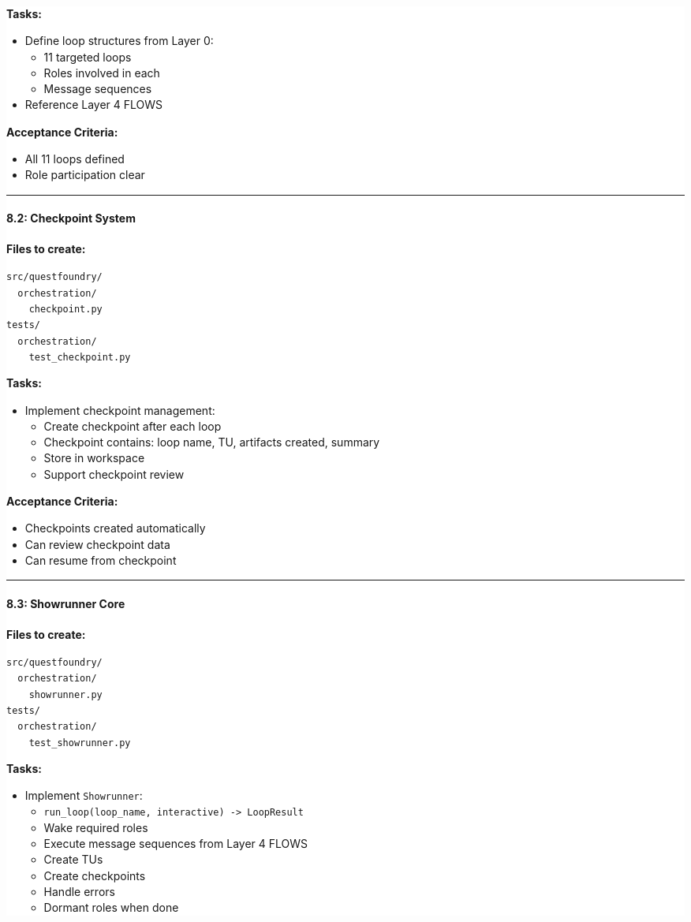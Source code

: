 **Tasks:**
- Define loop structures from Layer 0:
  - 11 targeted loops
  - Roles involved in each
  - Message sequences
- Reference Layer 4 FLOWS

**Acceptance Criteria:**
- All 11 loops defined
- Role participation clear

---

#### 8.2: Checkpoint System
**Files to create:**
```
src/questfoundry/
  orchestration/
    checkpoint.py
tests/
  orchestration/
    test_checkpoint.py
```

**Tasks:**
- Implement checkpoint management:
  - Create checkpoint after each loop
  - Checkpoint contains: loop name, TU, artifacts created, summary
  - Store in workspace
  - Support checkpoint review

**Acceptance Criteria:**
- Checkpoints created automatically
- Can review checkpoint data
- Can resume from checkpoint

---

#### 8.3: Showrunner Core
**Files to create:**
```
src/questfoundry/
  orchestration/
    showrunner.py
tests/
  orchestration/
    test_showrunner.py
```

**Tasks:**
- Implement `Showrunner`:
  - `run_loop(loop_name, interactive) -> LoopResult`
  - Wake required roles
  - Execute message sequences from Layer 4 FLOWS
  - Create TUs
  - Create checkpoints
  - Handle errors
  - Dormant roles when done
